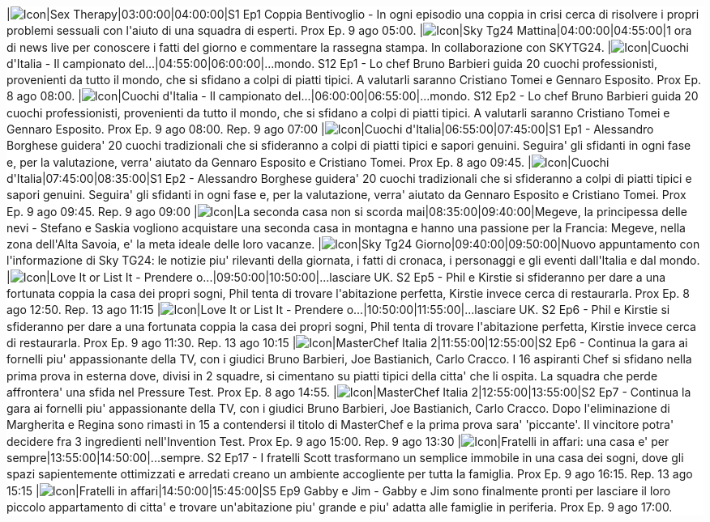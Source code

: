 |![Icon](https://guidatv.sky.it/pixel/selector/uuid/d7391057-eeb8-4aac-9863-f3c715ca23a2/cover?md5ChecksumParam=779244dcb86a708aa9a8054fe96e2d26)|Sex Therapy|03:00:00|04:00:00|S1 Ep1 Coppia Bentivoglio - In ogni episodio una coppia in crisi cerca di risolvere i propri problemi sessuali con l&#039;aiuto di una squadra di esperti. Prox Ep. 9 ago 05:00.
|![Icon](https://guidatv.sky.it/uuid/09f03553-4ae5-47e8-af66-5322b6d110fa/cover?md5ChecksumParam=11b7bf40124395273ba0616b8d23b78d)|Sky Tg24 Mattina|04:00:00|04:55:00|1 ora di news live per conoscere i fatti del giorno e commentare la rassegna stampa. In collaborazione con SKYTG24.
|![Icon](https://guidatv.sky.it/uuid/Intrattenimento_Cover_aS6G29F8N9.png)|Cuochi d&#039;Italia - Il campionato del...|04:55:00|06:00:00|...mondo. S12 Ep1 - Lo chef Bruno Barbieri guida 20 cuochi professionisti, provenienti da tutto il mondo, che si sfidano a colpi di piatti tipici. A valutarli saranno Cristiano Tomei e Gennaro Esposito. Prox Ep. 8 ago 08:00.
|![Icon](https://guidatv.sky.it/uuid/Intrattenimento_Cover_aS6G29F8N9.png)|Cuochi d&#039;Italia - Il campionato del...|06:00:00|06:55:00|...mondo. S12 Ep2 - Lo chef Bruno Barbieri guida 20 cuochi professionisti, provenienti da tutto il mondo, che si sfidano a colpi di piatti tipici. A valutarli saranno Cristiano Tomei e Gennaro Esposito. Prox Ep. 9 ago 08:00. Rep. 9 ago 07:00
|![Icon](https://guidatv.sky.it/uuid/0ea87a2f-014e-4c0b-b920-afe9eeb04575/cover?md5ChecksumParam=f14ff810231a92d9cad293018d58abf1)|Cuochi d&#039;Italia|06:55:00|07:45:00|S1 Ep1 - Alessandro Borghese guidera&#039; 20 cuochi tradizionali che si sfideranno a colpi di piatti tipici e sapori genuini. Seguira&#039; gli sfidanti in ogni fase e, per la valutazione, verra&#039; aiutato da Gennaro Esposito e Cristiano Tomei. Prox Ep. 8 ago 09:45.
|![Icon](https://guidatv.sky.it/uuid/0ea87a2f-014e-4c0b-b920-afe9eeb04575/cover?md5ChecksumParam=f14ff810231a92d9cad293018d58abf1)|Cuochi d&#039;Italia|07:45:00|08:35:00|S1 Ep2 - Alessandro Borghese guidera&#039; 20 cuochi tradizionali che si sfideranno a colpi di piatti tipici e sapori genuini. Seguira&#039; gli sfidanti in ogni fase e, per la valutazione, verra&#039; aiutato da Gennaro Esposito e Cristiano Tomei. Prox Ep. 9 ago 09:45. Rep. 9 ago 09:00
|![Icon](https://guidatv.sky.it/uuid/0c25285d-b8b3-47d8-b7f0-5d07c404c7f7/cover?md5ChecksumParam=ad051b36d21eaff18d33c3c1988af3f1)|La seconda casa non si scorda mai|08:35:00|09:40:00|Megeve, la principessa delle nevi - Stefano e Saskia vogliono acquistare una seconda casa in montagna e hanno una passione per la Francia: Megeve, nella zona dell&#039;Alta Savoia, e&#039; la meta ideale delle loro vacanze.
|![Icon](https://guidatv.sky.it/uuid/9e74bf0e-7bfd-42bf-b7e7-24aecba10e38/cover?md5ChecksumParam=1d5b145684c3a06f0c4ff6b081643573)|Sky Tg24 Giorno|09:40:00|09:50:00|Nuovo appuntamento con l&#039;informazione di Sky TG24: le notizie piu&#039; rilevanti della giornata, i fatti di cronaca, i personaggi e gli eventi dall&#039;Italia e dal mondo.
|![Icon](https://guidatv.sky.it/uuid/Intrattenimento_Cover_aS6G29F8N9.png)|Love It or List It - Prendere o...|09:50:00|10:50:00|...lasciare UK. S2 Ep5 - Phil e Kirstie si sfideranno per dare a una fortunata coppia la casa dei propri sogni, Phil tenta di trovare l&#039;abitazione perfetta, Kirstie invece cerca di restaurarla. Prox Ep. 8 ago 12:50. Rep. 13 ago 11:15
|![Icon](https://guidatv.sky.it/uuid/Intrattenimento_Cover_aS6G29F8N9.png)|Love It or List It - Prendere o...|10:50:00|11:55:00|...lasciare UK. S2 Ep6 - Phil e Kirstie si sfideranno per dare a una fortunata coppia la casa dei propri sogni, Phil tenta di trovare l&#039;abitazione perfetta, Kirstie invece cerca di restaurarla. Prox Ep. 9 ago 11:30. Rep. 13 ago 10:15
|![Icon](https://guidatv.sky.it/uuid/021cd48b-4249-4e38-a72c-f11bf187b77d/cover?md5ChecksumParam=c3b8fce85e50294cb72810a41ac43122)|MasterChef Italia 2|11:55:00|12:55:00|S2 Ep6 - Continua la gara ai fornelli piu&#039; appassionante della TV, con i giudici Bruno Barbieri, Joe Bastianich, Carlo Cracco. I 16 aspiranti Chef si sfidano nella prima prova in esterna dove, divisi in 2 squadre, si cimentano su piatti tipici della citta&#039; che li ospita. La squadra che perde affrontera&#039; una sfida nel Pressure Test. Prox Ep. 8 ago 14:55.
|![Icon](https://guidatv.sky.it/uuid/021cd48b-4249-4e38-a72c-f11bf187b77d/cover?md5ChecksumParam=c3b8fce85e50294cb72810a41ac43122)|MasterChef Italia 2|12:55:00|13:55:00|S2 Ep7 - Continua la gara ai fornelli piu&#039; appassionante della TV, con i giudici Bruno Barbieri, Joe Bastianich, Carlo Cracco. Dopo l&#039;eliminazione di Margherita e Regina sono rimasti in 15 a contendersi il titolo di MasterChef e la prima prova sara&#039; &#039;piccante&#039;. Il vincitore potra&#039; decidere fra 3 ingredienti nell&#039;Invention Test. Prox Ep. 9 ago 15:00. Rep. 9 ago 13:30
|![Icon](https://guidatv.sky.it/uuid/1071b71a-273e-4c35-9f4c-fd5e18fbcd91/cover?md5ChecksumParam=881a2b6d258b23825cef5f1d087d06f6)|Fratelli in affari: una casa e&#039; per sempre|13:55:00|14:50:00|...sempre. S2 Ep17 - I fratelli Scott trasformano un semplice immobile in una casa dei sogni, dove gli spazi sapientemente ottimizzati e arredati creano un ambiente accogliente per tutta la famiglia. Prox Ep. 9 ago 16:15. Rep. 13 ago 15:15
|![Icon](https://guidatv.sky.it/uuid/148f3017-c34e-4602-87d7-833854f84440/cover?md5ChecksumParam=5baba60793e39573989efbb7d73e0126)|Fratelli in affari|14:50:00|15:45:00|S5 Ep9 Gabby e Jim - Gabby e Jim sono finalmente pronti per lasciare il loro piccolo appartamento di citta&#039; e trovare un&#039;abitazione piu&#039; grande e piu&#039; adatta alle famiglie in periferia. Prox Ep. 9 ago 17:00.